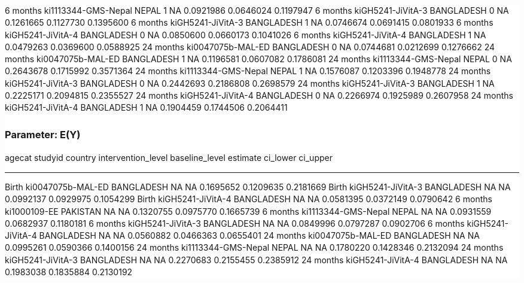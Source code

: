 6 months    ki1113344-GMS-Nepal   NEPAL        1                    NA                0.0921986   0.0646024   0.1197947
6 months    kiGH5241-JiVitA-3     BANGLADESH   0                    NA                0.1261665   0.1127730   0.1395600
6 months    kiGH5241-JiVitA-3     BANGLADESH   1                    NA                0.0746674   0.0691415   0.0801933
6 months    kiGH5241-JiVitA-4     BANGLADESH   0                    NA                0.0850600   0.0660173   0.1041026
6 months    kiGH5241-JiVitA-4     BANGLADESH   1                    NA                0.0479263   0.0369600   0.0588925
24 months   ki0047075b-MAL-ED     BANGLADESH   0                    NA                0.0744681   0.0212699   0.1276662
24 months   ki0047075b-MAL-ED     BANGLADESH   1                    NA                0.1196581   0.0607082   0.1786081
24 months   ki1113344-GMS-Nepal   NEPAL        0                    NA                0.2643678   0.1715992   0.3571364
24 months   ki1113344-GMS-Nepal   NEPAL        1                    NA                0.1576087   0.1203396   0.1948778
24 months   kiGH5241-JiVitA-3     BANGLADESH   0                    NA                0.2442693   0.2186808   0.2698579
24 months   kiGH5241-JiVitA-3     BANGLADESH   1                    NA                0.2225171   0.2094815   0.2355527
24 months   kiGH5241-JiVitA-4     BANGLADESH   0                    NA                0.2266974   0.1925989   0.2607958
24 months   kiGH5241-JiVitA-4     BANGLADESH   1                    NA                0.1904459   0.1744506   0.2064411


### Parameter: E(Y)


agecat      studyid               country      intervention_level   baseline_level     estimate    ci_lower    ci_upper
----------  --------------------  -----------  -------------------  ---------------  ----------  ----------  ----------
Birth       ki0047075b-MAL-ED     BANGLADESH   NA                   NA                0.1695652   0.1209635   0.2181669
Birth       kiGH5241-JiVitA-3     BANGLADESH   NA                   NA                0.0992137   0.0929975   0.1054299
Birth       kiGH5241-JiVitA-4     BANGLADESH   NA                   NA                0.0581395   0.0372149   0.0790642
6 months    ki1000109-EE          PAKISTAN     NA                   NA                0.1320755   0.0975770   0.1665739
6 months    ki1113344-GMS-Nepal   NEPAL        NA                   NA                0.0931559   0.0682937   0.1180181
6 months    kiGH5241-JiVitA-3     BANGLADESH   NA                   NA                0.0849996   0.0797287   0.0902706
6 months    kiGH5241-JiVitA-4     BANGLADESH   NA                   NA                0.0560882   0.0466363   0.0655401
24 months   ki0047075b-MAL-ED     BANGLADESH   NA                   NA                0.0995261   0.0590366   0.1400156
24 months   ki1113344-GMS-Nepal   NEPAL        NA                   NA                0.1780220   0.1428346   0.2132094
24 months   kiGH5241-JiVitA-3     BANGLADESH   NA                   NA                0.2270683   0.2155455   0.2385912
24 months   kiGH5241-JiVitA-4     BANGLADESH   NA                   NA                0.1983038   0.1835884   0.2130192
